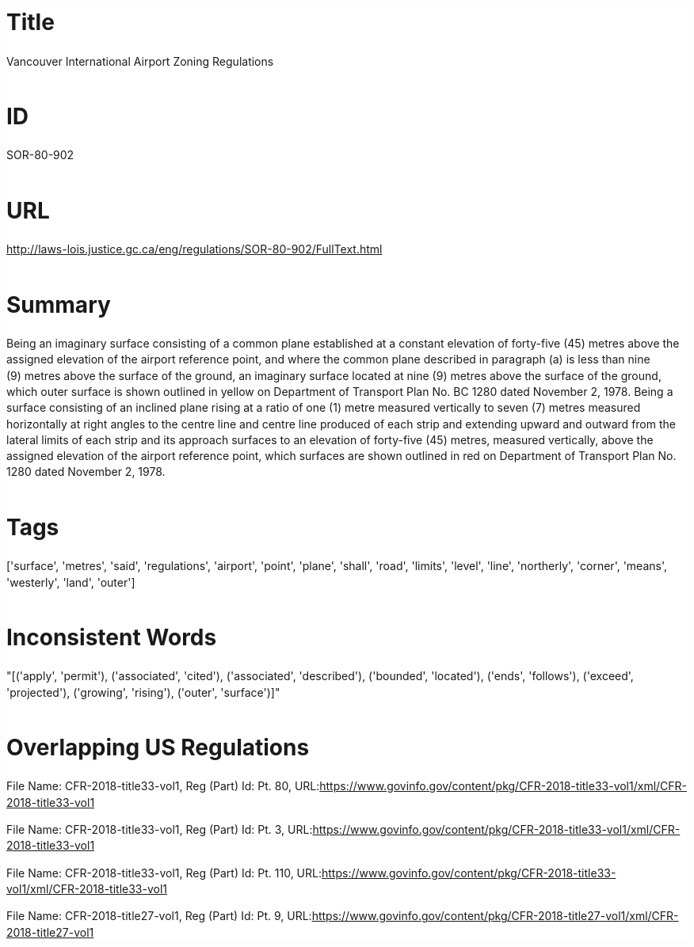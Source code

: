 # Title
Vancouver International Airport Zoning Regulations


# ID
SOR-80-902

# URL
http://laws-lois.justice.gc.ca/eng/regulations/SOR-80-902/FullText.html


# Summary
Being an imaginary surface consisting of a common plane established at a constant elevation of forty-five (45) metres above the assigned elevation of the airport reference point, and where the common plane described in paragraph (a) is less than nine (9) metres above the surface of the ground, an imaginary surface located at nine (9) metres above the surface of the ground, which outer surface is shown outlined in yellow on Department of Transport Plan No. BC 1280 dated November 2, 1978.
Being a surface consisting of an inclined plane rising at a ratio of one (1) metre measured vertically to seven (7) metres measured horizontally at right angles to the centre line and centre line produced of each strip and extending upward and outward from the lateral limits of each strip and its approach surfaces to an elevation of forty-five (45) metres, measured vertically, above the assigned elevation of the airport reference point, which surfaces are shown outlined in red on Department of Transport Plan No. 1280 dated November 2, 1978.


# Tags
['surface', 'metres', 'said', 'regulations', 'airport', 'point', 'plane', 'shall', 'road', 'limits', 'level', 'line', 'northerly', 'corner', 'means', 'westerly', 'land', 'outer']


# Inconsistent Words
"[('apply', 'permit'), ('associated', 'cited'), ('associated', 'described'), ('bounded', 'located'), ('ends', 'follows'), ('exceed', 'projected'), ('growing', 'rising'), ('outer', 'surface')]"


# Overlapping US Regulations
File Name: CFR-2018-title33-vol1, Reg (Part) Id: Pt. 80, URL:https://www.govinfo.gov/content/pkg/CFR-2018-title33-vol1/xml/CFR-2018-title33-vol1

File Name: CFR-2018-title33-vol1, Reg (Part) Id: Pt. 3, URL:https://www.govinfo.gov/content/pkg/CFR-2018-title33-vol1/xml/CFR-2018-title33-vol1

File Name: CFR-2018-title33-vol1, Reg (Part) Id: Pt. 110, URL:https://www.govinfo.gov/content/pkg/CFR-2018-title33-vol1/xml/CFR-2018-title33-vol1

File Name: CFR-2018-title27-vol1, Reg (Part) Id: Pt. 9, URL:https://www.govinfo.gov/content/pkg/CFR-2018-title27-vol1/xml/CFR-2018-title27-vol1

